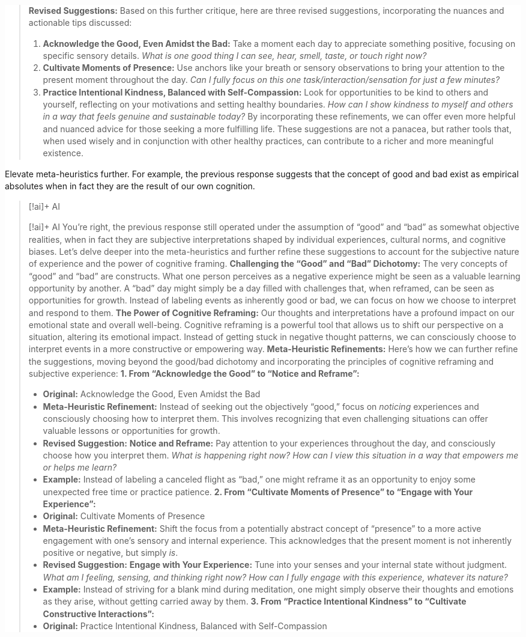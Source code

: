 > **Revised Suggestions:**
> Based on this further critique, here are three revised suggestions, incorporating the nuances and actionable tips discussed:
> 1. **Acknowledge the Good, Even Amidst the Bad:** Take a moment each day to appreciate something positive, focusing on specific sensory details. *What is one good thing I can see, hear, smell, taste, or touch right now?*
> 2. **Cultivate Moments of Presence:** Use anchors like your breath or sensory observations to bring your attention to the present moment throughout the day. *Can I fully focus on this one task/interaction/sensation for just a few minutes?*
> 3. **Practice Intentional Kindness, Balanced with Self-Compassion:** Look for opportunities to be kind to others and yourself, reflecting on your motivations and setting healthy boundaries. *How can I show kindness to myself and others in a way that feels genuine and sustainable today?*
> By incorporating these refinements, we can offer even more helpful and nuanced advice for those seeking a more fulfilling life. These suggestions are not a panacea, but rather tools that, when used wisely and in conjunction with other healthy practices, can contribute to a richer and more meaningful existence.

Elevate meta-heuristics further. For example, the previous response suggests that the concept of good and bad exist as empirical absolutes when in fact they are the result of our own cognition.

> [!ai]+ AI
>
> [!ai]+ AI
> You’re right, the previous response still operated under the assumption of “good” and “bad” as somewhat objective realities, when in fact they are subjective interpretations shaped by individual experiences, cultural norms, and cognitive biases. Let’s delve deeper into the meta-heuristics and further refine these suggestions to account for the subjective nature of experience and the power of cognitive framing.
> **Challenging the “Good” and “Bad” Dichotomy:**
> The very concepts of “good” and “bad” are constructs. What one person perceives as a negative experience might be seen as a valuable learning opportunity by another. A “bad” day might simply be a day filled with challenges that, when reframed, can be seen as opportunities for growth. Instead of labeling events as inherently good or bad, we can focus on how we choose to interpret and respond to them.
> **The Power of Cognitive Reframing:**
> Our thoughts and interpretations have a profound impact on our emotional state and overall well-being. Cognitive reframing is a powerful tool that allows us to shift our perspective on a situation, altering its emotional impact. Instead of getting stuck in negative thought patterns, we can consciously choose to interpret events in a more constructive or empowering way.
> **Meta-Heuristic Refinements:**
> Here’s how we can further refine the suggestions, moving beyond the good/bad dichotomy and incorporating the principles of cognitive reframing and subjective experience:
> **1. From “Acknowledge the Good” to “Notice and Reframe”:**
> -   **Original:** Acknowledge the Good, Even Amidst the Bad
> -   **Meta-Heuristic Refinement:** Instead of seeking out the objectively “good,” focus on *noticing* experiences and consciously choosing how to interpret them. This involves recognizing that even challenging situations can offer valuable lessons or opportunities for growth.
> -   **Revised Suggestion:** **Notice and Reframe:** Pay attention to your experiences throughout the day, and consciously choose how you interpret them. *What is happening right now? How can I view this situation in a way that empowers me or helps me learn?*
> -   **Example:** Instead of labeling a canceled flight as “bad,” one might reframe it as an opportunity to enjoy some unexpected free time or practice patience.
> **2. From “Cultivate Moments of Presence” to “Engage with Your Experience”:**
> -   **Original:** Cultivate Moments of Presence
> -   **Meta-Heuristic Refinement:** Shift the focus from a potentially abstract concept of “presence” to a more active engagement with one’s sensory and internal experience. This acknowledges that the present moment is not inherently positive or negative, but simply *is*.
> -   **Revised Suggestion:** **Engage with Your Experience:** Tune into your senses and your internal state without judgment. *What am I feeling, sensing, and thinking right now? How can I fully engage with this experience, whatever its nature?*
> -   **Example:** Instead of striving for a blank mind during meditation, one might simply observe their thoughts and emotions as they arise, without getting carried away by them.
> **3. From “Practice Intentional Kindness” to “Cultivate Constructive Interactions”:**
> -   **Original:** Practice Intentional Kindness, Balanced with Self-Compassion